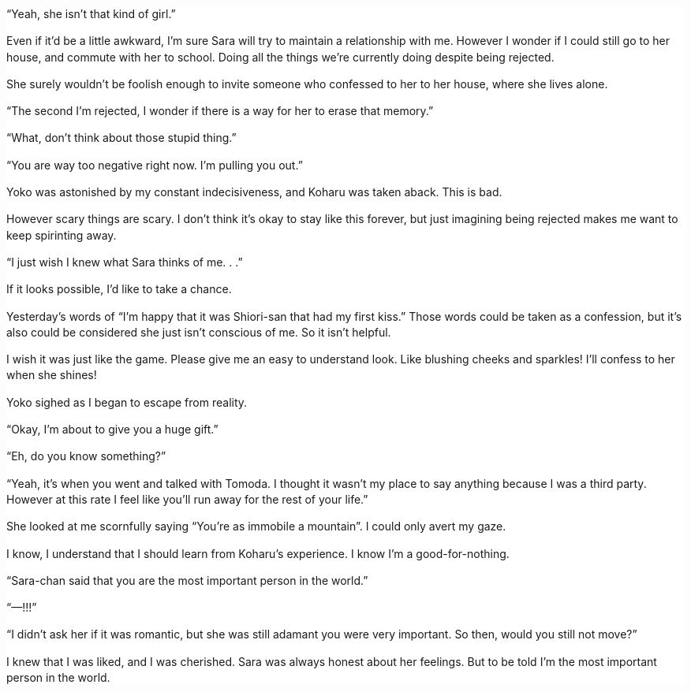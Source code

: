 “Yeah, she isn’t that kind of girl.”

Even if it’d be a little awkward, I’m sure Sara will try to maintain a
relationship with me. However I wonder if I could still go to her house,
and commute with her to school. Doing all the things we’re currently
doing despite being rejected.

She surely wouldn’t be foolish enough to invite someone who confessed to
her to her house, where she lives alone.

“The second I’m rejected, I wonder if there is a way for her to erase
that memory.”

“What, don’t think about those stupid thing.”

“You are way too negative right now. I’m pulling you out.”

Yoko was astonished by my constant indecisiveness, and Koharu was taken
aback. This is bad.

However scary things are scary. I don’t think it’s okay to stay like
this forever, but just imagining being rejected makes me want to keep
spirinting away.

“I just wish I knew what Sara thinks of me. . .”

If it looks possible, I’d like to take a chance.

Yesterday’s words of “I’m happy that it was Shiori-san that had my first
kiss.” Those words could be taken as a confession, but it’s also could
be considered she just isn’t conscious of me. So it isn’t helpful.

I wish it was just like the game. Please give me an easy to understand
look. Like blushing cheeks and sparkles! I’ll confess to her when she
shines!

Yoko sighed as I began to escape from reality.

“Okay, I’m about to give you a huge gift.”

“Eh, do you know something?”

“Yeah, it’s when you went and talked with Tomoda. I thought it wasn’t my
place to say anything because I was a third party. However at this rate
I feel like you’ll run away for the rest of your life.”

She looked at me scornfully saying “You’re as immobile a mountain”. I
could only avert my gaze.

I know, I understand that I should learn from Koharu’s experience. I
know I’m a good-for-nothing.

“Sara-chan said that you are the most important person in the world.”

“—!!!”

“I didn’t ask her if it was romantic, but she was still adamant you were
very important. So then, would you still not move?”

I knew that I was liked, and I was cherished. Sara was always honest
about her feelings. But to be told I’m the most important person in the
world.
